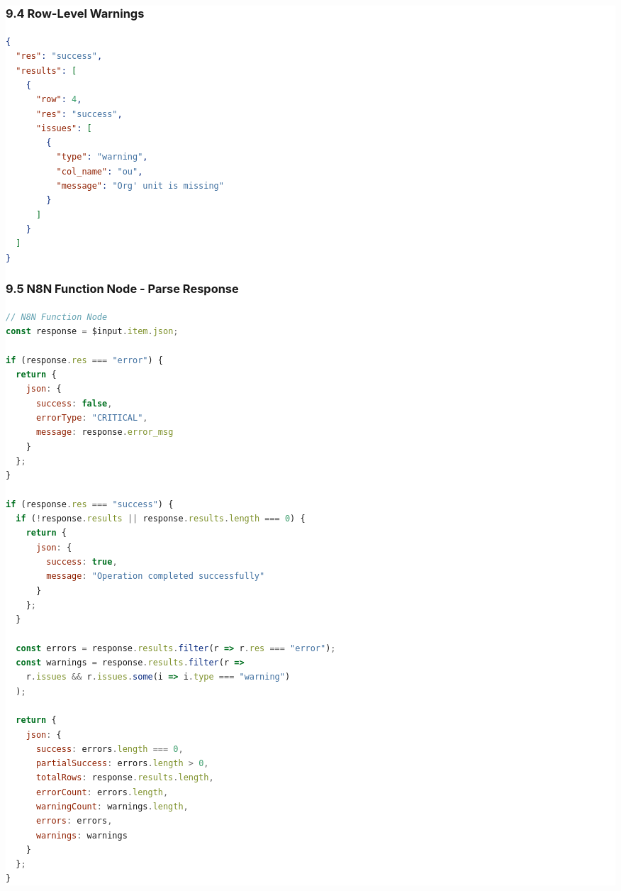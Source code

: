### 9.4 Row-Level Warnings
```json
{
  "res": "success",
  "results": [
    {
      "row": 4,
      "res": "success",
      "issues": [
        {
          "type": "warning",
          "col_name": "ou",
          "message": "Org' unit is missing"
        }
      ]
    }
  ]
}
```

### 9.5 N8N Function Node - Parse Response
```javascript
// N8N Function Node
const response = $input.item.json;

if (response.res === "error") {
  return {
    json: {
      success: false,
      errorType: "CRITICAL",
      message: response.error_msg
    }
  };
}

if (response.res === "success") {
  if (!response.results || response.results.length === 0) {
    return {
      json: {
        success: true,
        message: "Operation completed successfully"
      }
    };
  }
  
  const errors = response.results.filter(r => r.res === "error");
  const warnings = response.results.filter(r => 
    r.issues && r.issues.some(i => i.type === "warning")
  );
  
  return {
    json: {
      success: errors.length === 0,
      partialSuccess: errors.length > 0,
      totalRows: response.results.length,
      errorCount: errors.length,
      warningCount: warnings.length,
      errors: errors,
      warnings: warnings
    }
  };
}
```
